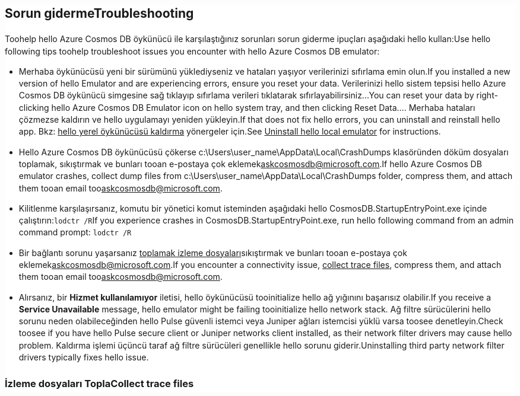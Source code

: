 ## <a name="troubleshooting"></a><span data-ttu-id="b0e6b-313">Sorun giderme</span><span class="sxs-lookup"><span data-stu-id="b0e6b-313">Troubleshooting</span></span>

<span data-ttu-id="b0e6b-314">Toohelp hello Azure Cosmos DB öykünücü ile karşılaştığınız sorunları sorun giderme ipuçları aşağıdaki hello kullan:</span><span class="sxs-lookup"><span data-stu-id="b0e6b-314">Use hello following tips toohelp troubleshoot issues you encounter with hello Azure Cosmos DB emulator:</span></span>

- <span data-ttu-id="b0e6b-315">Merhaba öykünücüsü yeni bir sürümünü yüklediyseniz ve hataları yaşıyor verilerinizi sıfırlama emin olun.</span><span class="sxs-lookup"><span data-stu-id="b0e6b-315">If you installed a new version of hello Emulator and are experiencing errors, ensure you reset your data.</span></span> <span data-ttu-id="b0e6b-316">Verilerinizi hello sistem tepsisi hello Azure Cosmos DB öykünücü simgesine sağ tıklayıp sıfırlama verileri tıklatarak sıfırlayabilirsiniz...</span><span class="sxs-lookup"><span data-stu-id="b0e6b-316">You can reset your data by right-clicking hello Azure Cosmos DB Emulator icon on hello system tray, and then clicking Reset Data….</span></span> <span data-ttu-id="b0e6b-317">Merhaba hataları çözmezse kaldırın ve hello uygulamayı yeniden yükleyin.</span><span class="sxs-lookup"><span data-stu-id="b0e6b-317">If that does not fix hello errors, you can uninstall and reinstall hello app.</span></span> <span data-ttu-id="b0e6b-318">Bkz: [hello yerel öykünücüsü kaldırma](#uninstall) yönergeler için.</span><span class="sxs-lookup"><span data-stu-id="b0e6b-318">See [Uninstall hello local emulator](#uninstall) for instructions.</span></span>

- <span data-ttu-id="b0e6b-319">Hello Azure Cosmos DB öykünücüsü çökerse c:\Users\user_name\AppData\Local\CrashDumps klasöründen döküm dosyaları toplamak, sıkıştırmak ve bunları tooan e-postaya çok eklemek[askcosmosdb@microsoft.com](mailto:askcosmosdb@microsoft.com).</span><span class="sxs-lookup"><span data-stu-id="b0e6b-319">If hello Azure Cosmos DB emulator crashes, collect dump files from c:\Users\user_name\AppData\Local\CrashDumps folder, compress them, and attach them tooan email too[askcosmosdb@microsoft.com](mailto:askcosmosdb@microsoft.com).</span></span>

- <span data-ttu-id="b0e6b-320">Kilitlenme karşılaşırsanız, komutu bir yönetici komut isteminden aşağıdaki hello CosmosDB.StartupEntryPoint.exe içinde çalıştırın:`lodctr /R`</span><span class="sxs-lookup"><span data-stu-id="b0e6b-320">If you experience crashes in CosmosDB.StartupEntryPoint.exe, run hello following command from an admin command prompt: `lodctr /R`</span></span> 

- <span data-ttu-id="b0e6b-321">Bir bağlantı sorunu yaşarsanız [toplamak izleme dosyaları](#trace-files)sıkıştırmak ve bunları tooan e-postaya çok eklemek[askcosmosdb@microsoft.com](mailto:askcosmosdb@microsoft.com).</span><span class="sxs-lookup"><span data-stu-id="b0e6b-321">If you encounter a connectivity issue, [collect trace files](#trace-files), compress them, and attach them tooan email too[askcosmosdb@microsoft.com](mailto:askcosmosdb@microsoft.com).</span></span>

- <span data-ttu-id="b0e6b-322">Alırsanız, bir **Hizmet kullanılamıyor** iletisi, hello öykünücüsü tooinitialize hello ağ yığınını başarısız olabilir.</span><span class="sxs-lookup"><span data-stu-id="b0e6b-322">If you receive a **Service Unavailable** message, hello emulator might be failing tooinitialize hello network stack.</span></span> <span data-ttu-id="b0e6b-323">Ağ filtre sürücülerini hello sorunu neden olabileceğinden hello Pulse güvenli istemci veya Juniper ağları istemcisi yüklü varsa toosee denetleyin.</span><span class="sxs-lookup"><span data-stu-id="b0e6b-323">Check toosee if you have hello Pulse secure client or Juniper networks client installed, as their network filter drivers may cause hello problem.</span></span> <span data-ttu-id="b0e6b-324">Kaldırma işlemi üçüncü taraf ağ filtre sürücüleri genellikle hello sorunu giderir.</span><span class="sxs-lookup"><span data-stu-id="b0e6b-324">Uninstalling third party network filter drivers typically fixes hello issue.</span></span>

### <span data-ttu-id="b0e6b-325"><a id="trace-files"></a>İzleme dosyaları Topla</span><span class="sxs-lookup"><span data-stu-id="b0e6b-325"><a id="trace-files"></a>Collect trace files</span></span>
